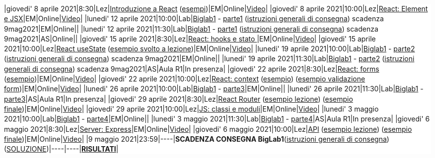 |giovedi' 8 aprile 2021|8:30|Lez|[Introduzione a React](https://github.com/polito-WA1-AW1-2021/course-materials/raw/main/slide/3-01-React-intro.pdf) ([esempi](https://github.com/polito-WA1-AW1-2021/aw1-al/tree/main/esempi_lezione/week05))|EM|Online|[Video](https://youtu.be/vmrvblo92M4)|
|giovedi' 8 aprile 2021|10:00|Lez|[React: Element e JSX](https://github.com/polito-WA1-AW1-2021/course-materials/raw/main/slide/3-02-Elements-and-JSX.pdf)|EM|Online|[Video](https://youtu.be/wLsfVaesaBA)|
|lunedi' 12 aprile 2021|10:00|Lab|[Biglab1](https://github.com/polito-WA1-AW1-2021/course-materials/raw/main/labs/BigLab1/BigLab1.pdf) - [parte1](https://github.com/polito-WA1-AW1-2021/course-materials/raw/main/labs/BigLab1/BigLab1a.pdf) ([istruzioni generali di consegna](https://github.com/polito-WA1-AW1-2021/course-materials/raw/main/labs/GH-Classroom-BigLab-Instructions.pdf)) scadenza 9mag2021|EM|Online||
|lunedi' 12 aprile 2021|11:30|Lab|[Biglab1](https://github.com/polito-WA1-AW1-2021/course-materials/raw/main/labs/BigLab1/BigLab1.pdf) - [parte1](https://github.com/polito-WA1-AW1-2021/course-materials/raw/main/labs/BigLab1/BigLab1a.pdf) ([istruzioni generali di consegna](https://github.com/polito-WA1-AW1-2021/course-materials/raw/main/labs/GH-Classroom-BigLab-Instructions.pdf)) scadenza 9mag2021|AS|Online||
|giovedi' 15 aprile 2021|8:30|Lez|[React: hooks e stato ](https://github.com/polito-WA1-AW1-2021/course-materials/raw/main/slide/3-03-Hooks-part1.pdf)|EM|Online|[Video](https://youtu.be/QHW8xfEGeTw)|
|giovedi' 15 aprile 2021|10:00|Lez|[React useState](https://github.com/polito-WA1-AW1-2021/course-materials/raw/main/slide/3-04-Components-and-state.pdf) ([esempio svolto a lezione](https://github.com/polito-WA1-AW1-2021/aw1-al/tree/main/esempi_lezione/week06/react-scores))|EM|Online|[Video](https://youtu.be/y6Kx7cwidXE)|
|lunedi' 19 aprile 2021|10:00|Lab|[Biglab1](https://github.com/polito-WA1-AW1-2021/course-materials/raw/main/labs/BigLab1/BigLab1.pdf) - [parte2](https://github.com/polito-WA1-AW1-2021/course-materials/raw/main/labs/BigLab1/BigLab1b.pdf) ([istruzioni generali di consegna](https://github.com/polito-WA1-AW1-2021/course-materials/raw/main/labs/GH-Classroom-BigLab-Instructions.pdf)) scadenza 9mag2021|EM|Online||
|lunedi' 19 aprile 2021|11:30|Lab|[Biglab1](https://github.com/polito-WA1-AW1-2021/course-materials/raw/main/labs/BigLab1/BigLab1.pdf) - [parte2](https://github.com/polito-WA1-AW1-2021/course-materials/raw/main/labs/BigLab1/BigLab1b.pdf) ([istruzioni generali di consegna](https://github.com/polito-WA1-AW1-2021/course-materials/raw/main/labs/GH-Classroom-BigLab-Instructions.pdf)) scadenza 9mag2021|AS|Aula R1|In presenza|
|giovedi' 22 aprile 2021|8:30|Lez|[React: forms](https://github.com/polito-WA1-AW1-2021/course-materials/raw/main/slide/3-05-Forms.pdf) ([esempio](https://github.com/polito-WA1-AW1-2021/react-scores/tree/with_form))|EM|Online|[Video](https://youtu.be/AEnfdUSnhes)|
|giovedi' 22 aprile 2021|10:00|Lez|[React: context](https://github.com/polito-WA1-AW1-2021/course-materials/raw/main/slide/3-06-Context.pdf) ([esempio](https://github.com/polito-WA1-AW1-2021/react-scores/tree/with_context)) ([esempio validazione form](https://github.com/polito-WA1-AW1-2021/aw1-al/tree/main/esempi_lezione/week07_forms/react-scores-form))|EM|Online|[Video](https://youtu.be/3GAbaXE6zEg)|
|lunedi' 26 aprile 2021|10:00|Lab|[Biglab1](https://github.com/polito-WA1-AW1-2021/course-materials/raw/main/labs/BigLab1/BigLab1.pdf) - [parte3](https://github.com/polito-WA1-AW1-2021/course-materials/raw/main/labs/BigLab1/BigLab1c.pdf)|EM|Online||
|lunedi' 26 aprile 2021|11:30|Lab|[Biglab1](https://github.com/polito-WA1-AW1-2021/course-materials/raw/main/labs/BigLab1/BigLab1.pdf) - [parte3](https://github.com/polito-WA1-AW1-2021/course-materials/raw/main/labs/BigLab1/BigLab1c.pdf)|AS|Aula R1|In presenza|
|giovedi' 29 aprile 2021|8:30|Lez|[React Router](https://github.com/polito-WA1-AW1-2021/course-materials/raw/main/slide/3-07-React-Router.pdf) ([esempio lezione](https://github.com/polito-WA1-AW1-2021/aw1-al/tree/main/esempi_lezione/week08_router)) ([esempio finale](https://github.com/polito-WA1-AW1-2021/react-scores/tree/with_router))|EM|Online|[Video](https://youtu.be/M1wLsWuICaU)|
|giovedi' 29 aprile 2021|10:00|Lez|[JS: classi e moduli](https://github.com/polito-WA1-AW1-2021/course-materials/raw/main/slide/1-07-javascript-classes.pdf)|EM|Online|[Video](https://youtu.be/ZuofFPzPRr0)|
|lunedi' 3 maggio 2021|10:00|Lab|[Biglab1](https://github.com/polito-WA1-AW1-2021/course-materials/raw/main/labs/BigLab1/BigLab1.pdf) - [parte4](https://github.com/polito-WA1-AW1-2021/course-materials/raw/main/labs/BigLab1/BigLab1d.pdf)|EM|Online||
|lunedi' 3 maggio 2021|11:30|Lab|[Biglab1](https://github.com/polito-WA1-AW1-2021/course-materials/raw/main/labs/BigLab1/BigLab1.pdf) - [parte4](https://github.com/polito-WA1-AW1-2021/course-materials/raw/main/labs/BigLab1/BigLab1d.pdf)|AS|Aula R1|In presenza|
|giovedi' 6 maggio 2021|8:30|Lez|[Server: Express](https://github.com/polito-WA1-AW1-2021/course-materials/raw/main/slide/4-01-Express.pdf)|EM|Online|[Video](https://youtu.be/F5RST2QYrII)|
|giovedi' 6 maggio 2021|10:00|Lez|[API](https://github.com/polito-WA1-AW1-2021/course-materials/raw/main/slide/4-02-API.pdf) ([esempio lezione](https://github.com/polito-WA1-AW1-2021/aw1-al/tree/main/esempi_lezione/week09_server/react-scores-server)) ([esempio finale](https://github.com/polito-WA1-AW1-2021/react-scores-server))|EM|Online|[Video](https://youtu.be/j-Seq7SCW0o)|
|9 maggio 2021|23:59|----|**SCADENZA CONSEGNA BigLab1**([istruzioni generali di consegna](https://github.com/polito-WA1-AW1-2021/course-materials/raw/main/labs/GH-Classroom-BigLab-Instructions.pdf)) ([SOLUZIONE](https://github.com/polito-WA1-AW1-2021/BigLab1-solution))|----|----|**[RISULTATI]({{site.baseurl}}/res/2021/05/risultati_2021_biglab1_pubblicati.pdf)**|